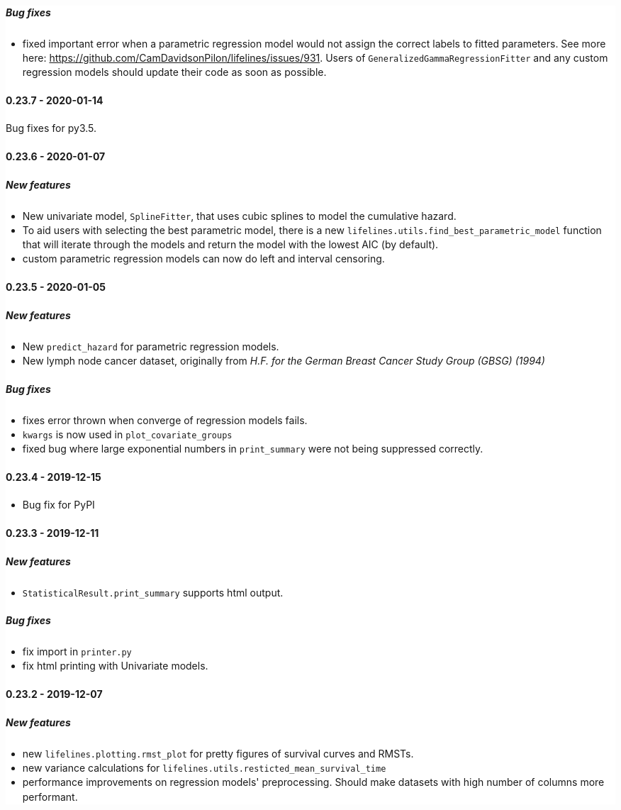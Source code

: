 ##### Bug fixes
 - fixed important error when a parametric regression model would not assign the correct labels to fitted
parameters. See more here: https://github.com/CamDavidsonPilon/lifelines/issues/931. Users of `GeneralizedGammaRegressionFitter` and any custom regression models should update their code as soon as possible.

#### 0.23.7 - 2020-01-14

Bug fixes for py3.5.

#### 0.23.6 - 2020-01-07

##### New features
 - New univariate model, `SplineFitter`, that uses cubic splines to model the cumulative hazard.
 - To aid users with selecting the best parametric model, there is a new `lifelines.utils.find_best_parametric_model` function that will iterate through the models and return the model with the lowest AIC (by default).
 - custom parametric regression models can now do left and interval censoring.


#### 0.23.5 - 2020-01-05

##### New features
 - New `predict_hazard` for parametric regression models.
 - New lymph node cancer dataset, originally from *H.F. for the German Breast Cancer Study Group (GBSG) (1994)*

##### Bug fixes
 - fixes error thrown when converge of regression models fails.
 - `kwargs` is now used in `plot_covariate_groups`
 - fixed bug where large exponential numbers in `print_summary` were not being suppressed correctly.

#### 0.23.4 - 2019-12-15

 - Bug fix for PyPI

#### 0.23.3 - 2019-12-11

##### New features
 - `StatisticalResult.print_summary` supports html output.

##### Bug fixes
 - fix import in `printer.py`
 - fix html printing with Univariate models.


#### 0.23.2 - 2019-12-07

##### New features
 - new `lifelines.plotting.rmst_plot` for pretty figures of survival curves and RMSTs.
 - new variance calculations for `lifelines.utils.resticted_mean_survival_time`
 - performance improvements on regression models' preprocessing. Should make datasets with
 high number of columns more performant.
